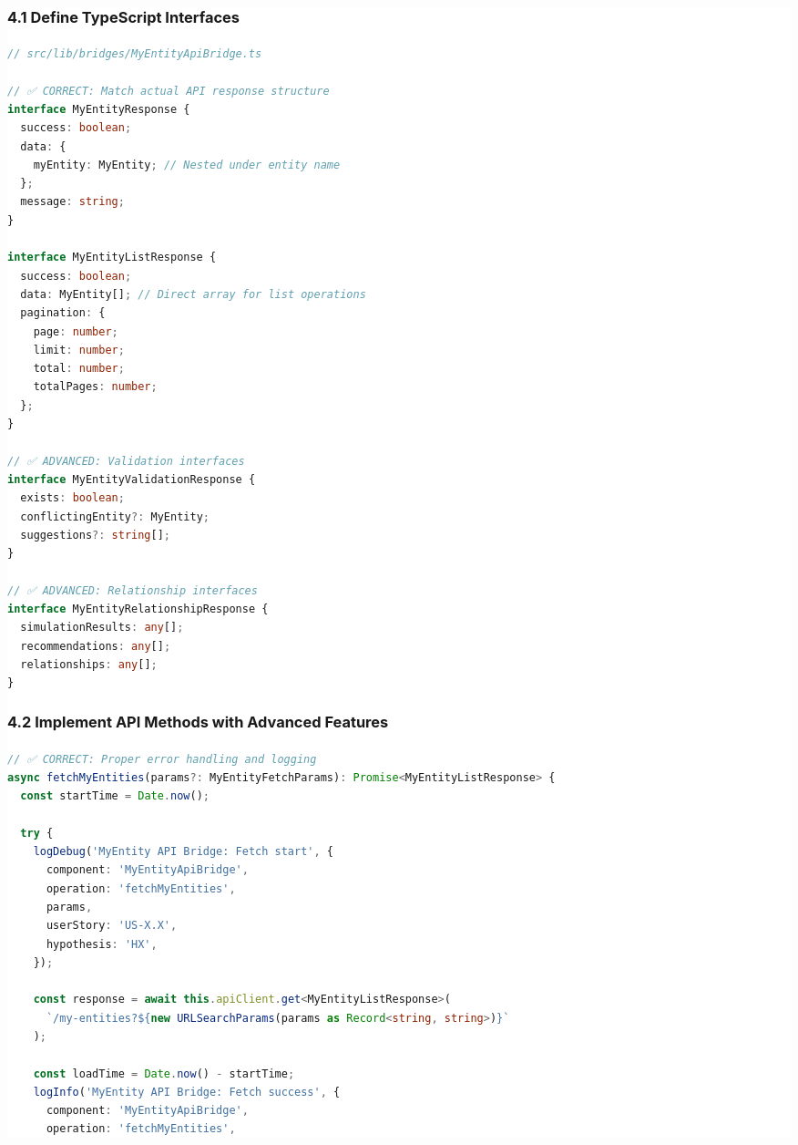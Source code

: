 ### 4.1 Define TypeScript Interfaces

```typescript
// src/lib/bridges/MyEntityApiBridge.ts

// ✅ CORRECT: Match actual API response structure
interface MyEntityResponse {
  success: boolean;
  data: {
    myEntity: MyEntity; // Nested under entity name
  };
  message: string;
}

interface MyEntityListResponse {
  success: boolean;
  data: MyEntity[]; // Direct array for list operations
  pagination: {
    page: number;
    limit: number;
    total: number;
    totalPages: number;
  };
}

// ✅ ADVANCED: Validation interfaces
interface MyEntityValidationResponse {
  exists: boolean;
  conflictingEntity?: MyEntity;
  suggestions?: string[];
}

// ✅ ADVANCED: Relationship interfaces
interface MyEntityRelationshipResponse {
  simulationResults: any[];
  recommendations: any[];
  relationships: any[];
}
```

### 4.2 Implement API Methods with Advanced Features

```typescript
// ✅ CORRECT: Proper error handling and logging
async fetchMyEntities(params?: MyEntityFetchParams): Promise<MyEntityListResponse> {
  const startTime = Date.now();

  try {
    logDebug('MyEntity API Bridge: Fetch start', {
      component: 'MyEntityApiBridge',
      operation: 'fetchMyEntities',
      params,
      userStory: 'US-X.X',
      hypothesis: 'HX',
    });

    const response = await this.apiClient.get<MyEntityListResponse>(
      `/my-entities?${new URLSearchParams(params as Record<string, string>)}`
    );

    const loadTime = Date.now() - startTime;
    logInfo('MyEntity API Bridge: Fetch success', {
      component: 'MyEntityApiBridge',
      operation: 'fetchMyEntities',
```